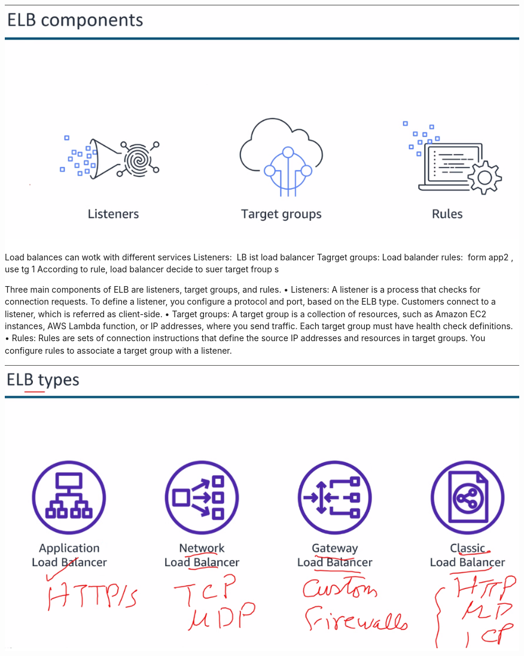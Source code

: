 ![](image/Pasted%20image%2020231013115141.png)


Load balances can wotk with different services
Listeners:  LB ist load balancer
Tagrget groups:
Load balander rules:  form app2 , use tg 1
According to rule, load balancer decide to suer target froup s


Three main components of ELB are listeners, target groups, and rules.
• Listeners: A listener is a process that checks for connection requests. To define a listener, you configure a protocol and port, based on the ELB type. Customers connect to a listener, which is referred as client-side.
• Target groups: A target group is a collection of resources, such as Amazon EC2 instances, AWS Lambda function, or IP addresses, where you send traffic. Each target group must have health check definitions.
• Rules: Rules are sets of connection instructions that define the source IP addresses and resources in target groups. You configure rules to associate a target group with a listener.


![](image/Pasted%20image%2020231013115217.png)